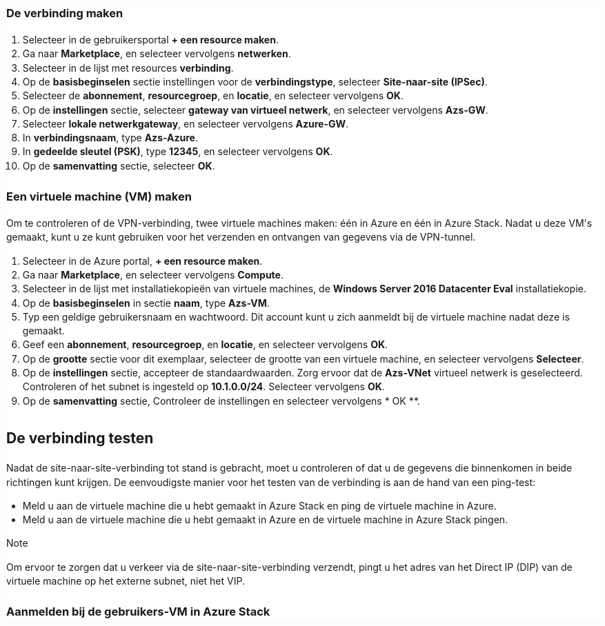 ### <a name="create-the-connection"></a>De verbinding maken

1. Selecteer in de gebruikersportal **+ een resource maken**.
2. Ga naar **Marketplace**, en selecteer vervolgens **netwerken**.
3. Selecteer in de lijst met resources **verbinding**.
4. Op de **basisbeginselen** sectie instellingen voor de **verbindingstype**, selecteer **Site-naar-site (IPSec)**.
5. Selecteer de **abonnement**, **resourcegroep**, en **locatie**, en selecteer vervolgens **OK**.
6. Op de **instellingen** sectie, selecteer **gateway van virtueel netwerk**, en selecteer vervolgens **Azs-GW**.
7. Selecteer **lokale netwerkgateway**, en selecteer vervolgens **Azure-GW**.
8. In **verbindingsnaam**, type **Azs-Azure**.
9. In **gedeelde sleutel (PSK)**, type **12345**, en selecteer vervolgens **OK**.
10. Op de **samenvatting** sectie, selecteer **OK**.

### <a name="create-a-virtual-machine-vm"></a>Een virtuele machine (VM) maken

Om te controleren of de VPN-verbinding, twee virtuele machines maken: één in Azure en één in Azure Stack. Nadat u deze VM's gemaakt, kunt u ze kunt gebruiken voor het verzenden en ontvangen van gegevens via de VPN-tunnel.

1. Selecteer in de Azure portal, **+ een resource maken**.
2. Ga naar **Marketplace**, en selecteer vervolgens **Compute**.
3. Selecteer in de lijst met installatiekopieën van virtuele machines, de **Windows Server 2016 Datacenter Eval** installatiekopie.
4. Op de **basisbeginselen** in sectie **naam**, type **Azs-VM**.
5. Typ een geldige gebruikersnaam en wachtwoord. Dit account kunt u zich aanmeldt bij de virtuele machine nadat deze is gemaakt.
6. Geef een **abonnement**, **resourcegroep**, en **locatie**, en selecteer vervolgens **OK**.
7. Op de **grootte** sectie voor dit exemplaar, selecteer de grootte van een virtuele machine, en selecteer vervolgens **Selecteer**.
8. Op de **instellingen** sectie, accepteer de standaardwaarden. Zorg ervoor dat de **Azs-VNet** virtueel netwerk is geselecteerd. Controleren of het subnet is ingesteld op **10.1.0.0/24**. Selecteer vervolgens **OK**.
9. Op de **samenvatting** sectie, Controleer de instellingen en selecteer vervolgens * OK **.

## <a name="test-the-connection"></a>De verbinding testen

Nadat de site-naar-site-verbinding tot stand is gebracht, moet u controleren of dat u de gegevens die binnenkomen in beide richtingen kunt krijgen. De eenvoudigste manier voor het testen van de verbinding is aan de hand van een ping-test:

* Meld u aan de virtuele machine die u hebt gemaakt in Azure Stack en ping de virtuele machine in Azure.
* Meld u aan de virtuele machine die u hebt gemaakt in Azure en de virtuele machine in Azure Stack pingen.

>[!NOTE]
>Om ervoor te zorgen dat u verkeer via de site-naar-site-verbinding verzendt, pingt u het adres van het Direct IP (DIP) van de virtuele machine op het externe subnet, niet het VIP.

### <a name="sign-in-to-the-user-vm-in-azure-stack"></a>Aanmelden bij de gebruikers-VM in Azure Stack
